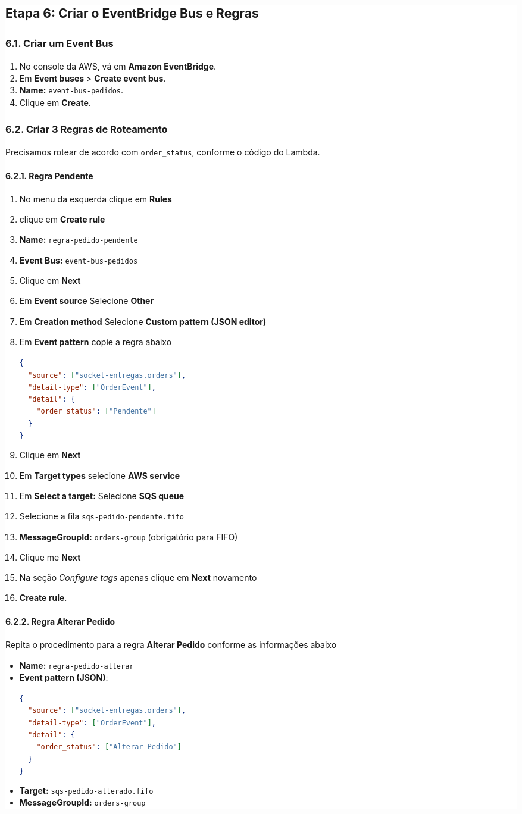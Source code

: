 
## **Etapa 6: Criar o EventBridge Bus e Regras**

### 6.1. Criar um Event Bus
1. No console da AWS, vá em **Amazon EventBridge**.
2. Em **Event buses** > **Create event bus**.
3. **Name:** `event-bus-pedidos`.
4. Clique em **Create**.

### 6.2. Criar 3 Regras de Roteamento
Precisamos rotear de acordo com `order_status`, conforme o código do Lambda.

#### 6.2.1. Regra Pendente
1. No menu da esquerda clique em **Rules**
2. clique em **Create rule**

3. **Name:** `regra-pedido-pendente`
4. **Event Bus:** `event-bus-pedidos`
5. Clique em **Next**

6. Em **Event source** Selecione **Other**
7. Em **Creation method** Selecione **Custom pattern (JSON editor)**
8. Em **Event pattern** copie a regra abaixo
   ```json
   {
     "source": ["socket-entregas.orders"],
     "detail-type": ["OrderEvent"],
     "detail": {
       "order_status": ["Pendente"]
     }
   }
   ```
9. Clique em **Next** 
11. Em **Target types** selecione **AWS service**
12. Em **Select a target:** Selecione **SQS queue**
13. Selecione a fila `sqs-pedido-pendente.fifo`
5. **MessageGroupId:** `orders-group` (obrigatório para FIFO)
6. Clique me **Next**
7. Na seção *Configure tags* apenas clique em **Next** novamento
8. **Create rule**.


#### 6.2.2. Regra Alterar Pedido
Repita o procedimento para a regra **Alterar Pedido** conforme as informações abaixo

- **Name:** `regra-pedido-alterar`
- **Event pattern (JSON)**:
  ```json
  {
    "source": ["socket-entregas.orders"],
    "detail-type": ["OrderEvent"],
    "detail": {
      "order_status": ["Alterar Pedido"]
    }
  }
  ```
- **Target:** `sqs-pedido-alterado.fifo`
- **MessageGroupId:** `orders-group`
